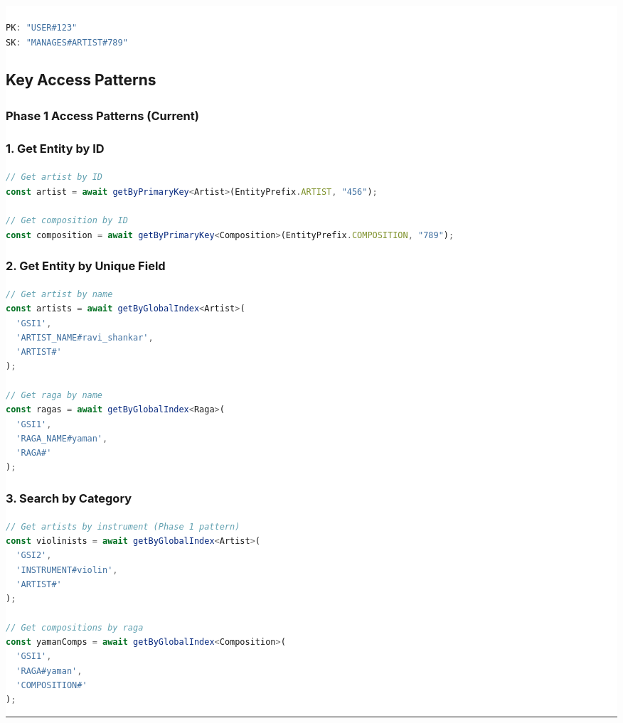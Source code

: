```typescript

PK: "USER#123"
SK: "MANAGES#ARTIST#789"
```

## Key Access Patterns

### Phase 1 Access Patterns (Current)

### 1. Get Entity by ID
```typescript
// Get artist by ID  
const artist = await getByPrimaryKey<Artist>(EntityPrefix.ARTIST, "456");

// Get composition by ID
const composition = await getByPrimaryKey<Composition>(EntityPrefix.COMPOSITION, "789");
```

### 2. Get Entity by Unique Field
```typescript
// Get artist by name
const artists = await getByGlobalIndex<Artist>(
  'GSI1', 
  'ARTIST_NAME#ravi_shankar',
  'ARTIST#'
);

// Get raga by name
const ragas = await getByGlobalIndex<Raga>(
  'GSI1',
  'RAGA_NAME#yaman',
  'RAGA#'
);
```

### 3. Search by Category
```typescript
// Get artists by instrument (Phase 1 pattern)
const violinists = await getByGlobalIndex<Artist>(
  'GSI2',
  'INSTRUMENT#violin',
  'ARTIST#'
);

// Get compositions by raga
const yamanComps = await getByGlobalIndex<Composition>(
  'GSI1',
  'RAGA#yaman', 
  'COMPOSITION#'
);
```

---